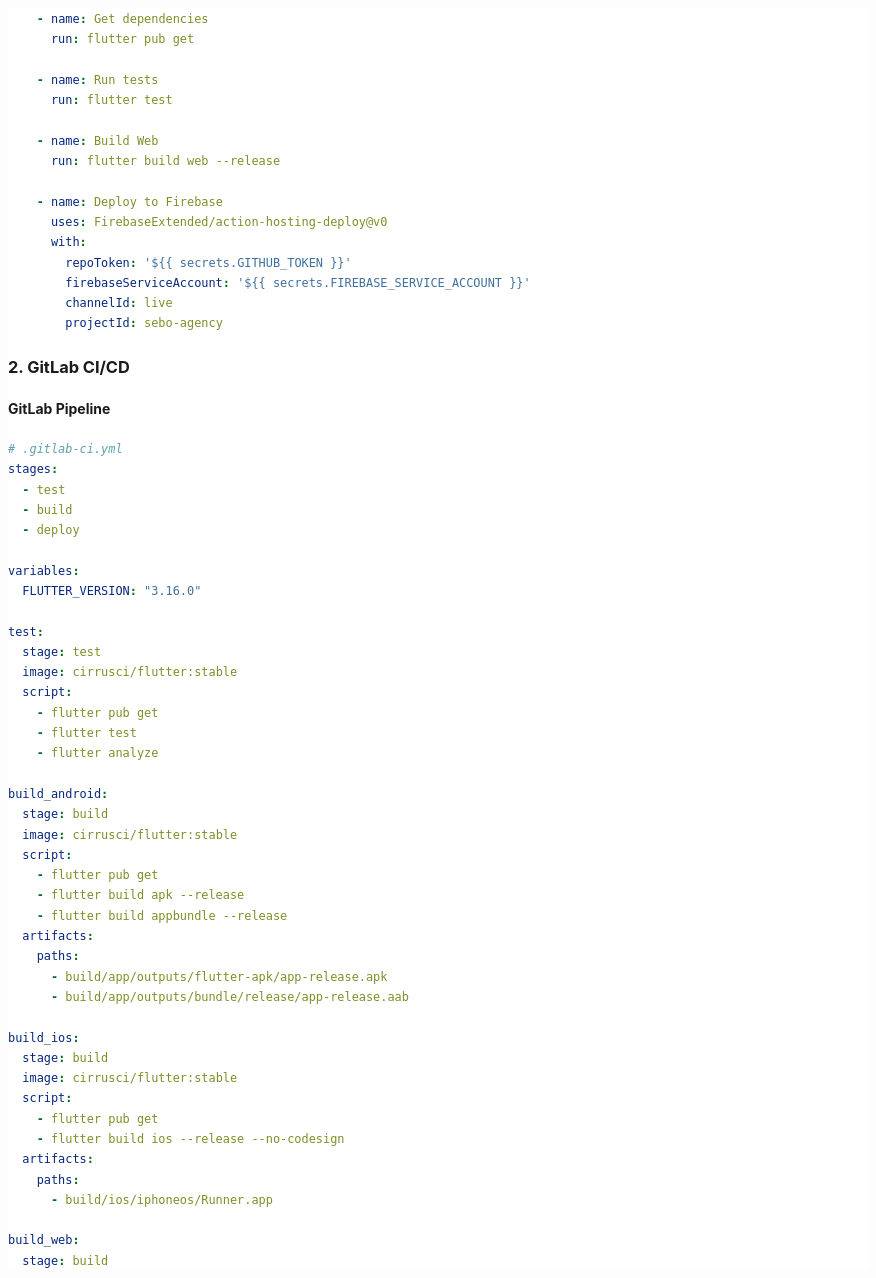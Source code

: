 ```yaml
    - name: Get dependencies
      run: flutter pub get
    
    - name: Run tests
      run: flutter test
    
    - name: Build Web
      run: flutter build web --release
    
    - name: Deploy to Firebase
      uses: FirebaseExtended/action-hosting-deploy@v0
      with:
        repoToken: '${{ secrets.GITHUB_TOKEN }}'
        firebaseServiceAccount: '${{ secrets.FIREBASE_SERVICE_ACCOUNT }}'
        channelId: live
        projectId: sebo-agency
```

### 2. GitLab CI/CD

#### GitLab Pipeline
```yaml
# .gitlab-ci.yml
stages:
  - test
  - build
  - deploy

variables:
  FLUTTER_VERSION: "3.16.0"

test:
  stage: test
  image: cirrusci/flutter:stable
  script:
    - flutter pub get
    - flutter test
    - flutter analyze

build_android:
  stage: build
  image: cirrusci/flutter:stable
  script:
    - flutter pub get
    - flutter build apk --release
    - flutter build appbundle --release
  artifacts:
    paths:
      - build/app/outputs/flutter-apk/app-release.apk
      - build/app/outputs/bundle/release/app-release.aab

build_ios:
  stage: build
  image: cirrusci/flutter:stable
  script:
    - flutter pub get
    - flutter build ios --release --no-codesign
  artifacts:
    paths:
      - build/ios/iphoneos/Runner.app

build_web:
  stage: build
```